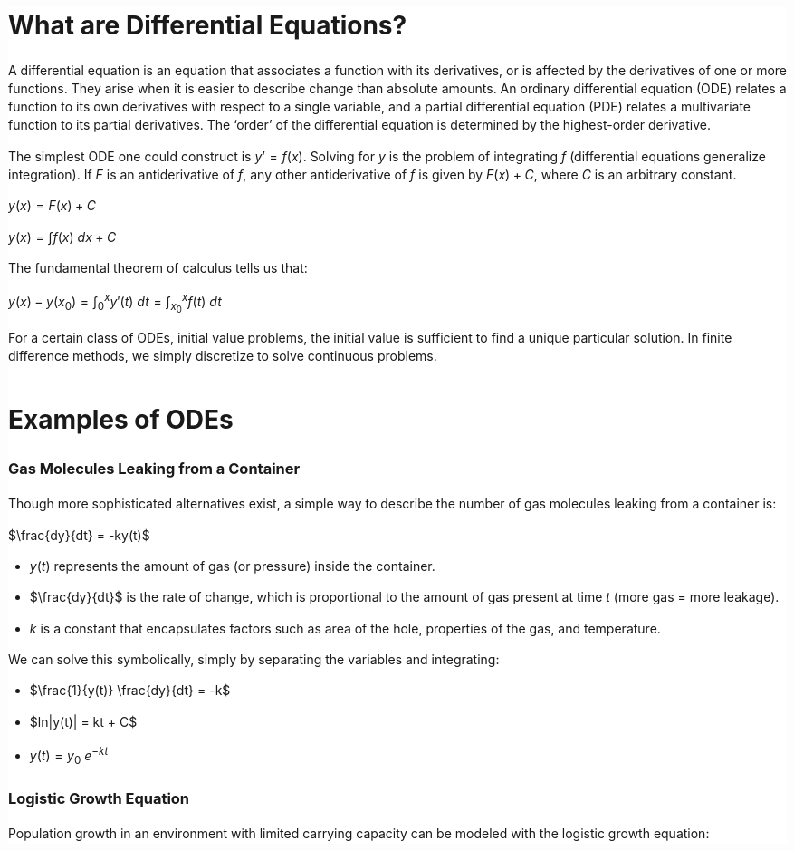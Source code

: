 

# What are Differential Equations?

A differential equation is an equation that associates a function with its derivatives, or is affected by the derivatives of one or more functions. They arise when it is easier to describe change than absolute amounts. An ordinary differential equation (ODE) relates a function to its own derivatives with respect to a single variable, and a partial differential equation (PDE) relates a multivariate function to its partial derivatives. The ‘order’ of the differential equation is determined by the highest-order derivative.

The simplest ODE one could construct is $y’ = f(x)$. Solving for $y$ is the problem of integrating $f$ (differential equations generalize integration). If $F$ is an antiderivative of $f$, any other antiderivative of $f$ is given by $F(x)+C$, where $C$ is an arbitrary constant.

$y(x) = F(x) + C$

$y(x) = \displaystyle \int f(x) ~dx + C$

The fundamental theorem of calculus tells us that:

$y(x) - y(x_0) = \displaystyle \int_0^x y'(t) ~dt = \displaystyle \int_{x_0}^x f(t) ~dt$

For a certain class of ODEs, initial value problems, the initial value is sufficient to find a unique particular solution. In finite difference methods, we simply discretize to solve continuous problems.



# Examples of ODEs

### Gas Molecules Leaking from a Container

Though more sophisticated alternatives exist, a simple way to describe the number of gas molecules leaking from a container is:
    
$\frac{dy}{dt} = -ky(t)$

- $y(t)$ represents the amount of gas (or pressure) inside the container.

- $\frac{dy}{dt}$ is the rate of change, which is proportional to the amount of gas present at time $t$ (more gas = more leakage).

- $k$ is a constant that encapsulates factors such as area of the hole, properties of the gas, and temperature.

We can solve this symbolically, simply by separating the variables and integrating:

- $\frac{1}{y(t)} \frac{dy}{dt} = -k$

- <p>$ln|y(t)| = kt + C$</p>

- $y(t) = y_0 ~e^{-kt}$


### Logistic Growth Equation

Population growth in an environment with limited carrying capacity can be modeled with the logistic growth equation:
    